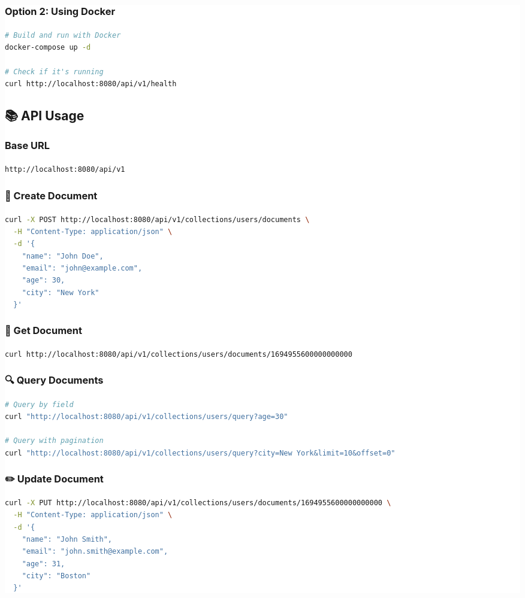 ### Option 2: Using Docker

```bash
# Build and run with Docker
docker-compose up -d

# Check if it's running
curl http://localhost:8080/api/v1/health
```

## 📚 API Usage

### Base URL
```
http://localhost:8080/api/v1
```

### 📝 Create Document
```bash
curl -X POST http://localhost:8080/api/v1/collections/users/documents \
  -H "Content-Type: application/json" \
  -d '{
    "name": "John Doe",
    "email": "john@example.com", 
    "age": 30,
    "city": "New York"
  }'
```

### 📖 Get Document
```bash
curl http://localhost:8080/api/v1/collections/users/documents/1694955600000000000
```

### 🔍 Query Documents
```bash
# Query by field
curl "http://localhost:8080/api/v1/collections/users/query?age=30"

# Query with pagination
curl "http://localhost:8080/api/v1/collections/users/query?city=New York&limit=10&offset=0"
```

### ✏️ Update Document
```bash
curl -X PUT http://localhost:8080/api/v1/collections/users/documents/1694955600000000000 \
  -H "Content-Type: application/json" \
  -d '{
    "name": "John Smith",
    "email": "john.smith@example.com",
    "age": 31,
    "city": "Boston"
  }'
```
